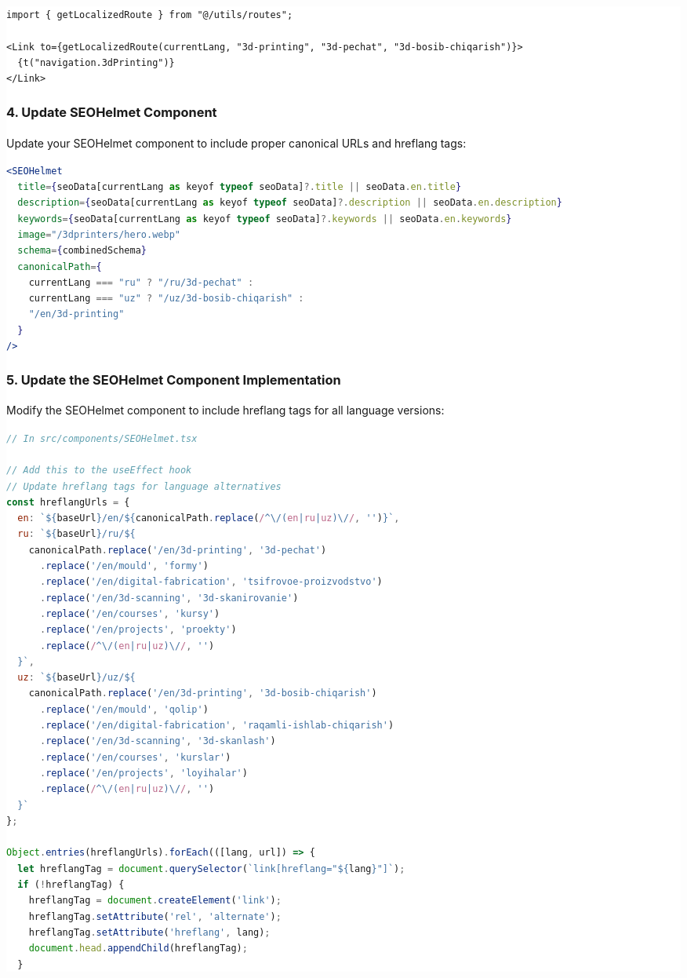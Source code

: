 ```tsx
import { getLocalizedRoute } from "@/utils/routes";

<Link to={getLocalizedRoute(currentLang, "3d-printing", "3d-pechat", "3d-bosib-chiqarish")}>
  {t("navigation.3dPrinting")}
</Link>
```

### 4. Update SEOHelmet Component

Update your SEOHelmet component to include proper canonical URLs and hreflang tags:

```jsx
<SEOHelmet
  title={seoData[currentLang as keyof typeof seoData]?.title || seoData.en.title}
  description={seoData[currentLang as keyof typeof seoData]?.description || seoData.en.description}
  keywords={seoData[currentLang as keyof typeof seoData]?.keywords || seoData.en.keywords}
  image="/3dprinters/hero.webp"
  schema={combinedSchema}
  canonicalPath={
    currentLang === "ru" ? "/ru/3d-pechat" : 
    currentLang === "uz" ? "/uz/3d-bosib-chiqarish" : 
    "/en/3d-printing"
  }
/>
```

### 5. Update the SEOHelmet Component Implementation

Modify the SEOHelmet component to include hreflang tags for all language versions:

```jsx
// In src/components/SEOHelmet.tsx

// Add this to the useEffect hook
// Update hreflang tags for language alternatives
const hreflangUrls = {
  en: `${baseUrl}/en/${canonicalPath.replace(/^\/(en|ru|uz)\//, '')}`,
  ru: `${baseUrl}/ru/${
    canonicalPath.replace('/en/3d-printing', '3d-pechat')
      .replace('/en/mould', 'formy')
      .replace('/en/digital-fabrication', 'tsifrovoe-proizvodstvo')
      .replace('/en/3d-scanning', '3d-skanirovanie')
      .replace('/en/courses', 'kursy')
      .replace('/en/projects', 'proekty')
      .replace(/^\/(en|ru|uz)\//, '')
  }`,
  uz: `${baseUrl}/uz/${
    canonicalPath.replace('/en/3d-printing', '3d-bosib-chiqarish')
      .replace('/en/mould', 'qolip')
      .replace('/en/digital-fabrication', 'raqamli-ishlab-chiqarish')
      .replace('/en/3d-scanning', '3d-skanlash')
      .replace('/en/courses', 'kurslar')
      .replace('/en/projects', 'loyihalar')
      .replace(/^\/(en|ru|uz)\//, '')
  }`
};

Object.entries(hreflangUrls).forEach(([lang, url]) => {
  let hreflangTag = document.querySelector(`link[hreflang="${lang}"]`);
  if (!hreflangTag) {
    hreflangTag = document.createElement('link');
    hreflangTag.setAttribute('rel', 'alternate');
    hreflangTag.setAttribute('hreflang', lang);
    document.head.appendChild(hreflangTag);
  }
```